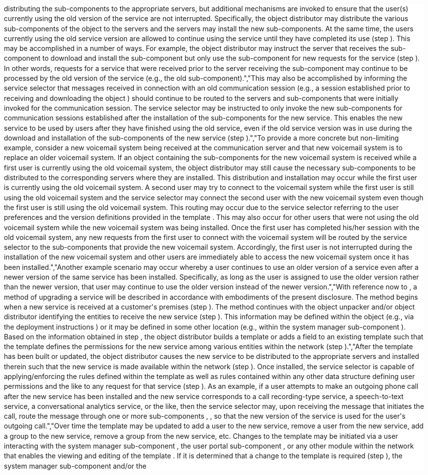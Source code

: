 distributing the sub-components to the appropriate servers, but additional mechanisms are invoked to ensure that the user(s) currently using the old version of the service are not interrupted. Specifically, the object distributor  may distribute the various sub-components of the object  to the servers and the servers may install the new sub-components. At the same time, the users currently using the old service version are allowed to continue using the service until they have completed its use (step ). This may be accomplished in a number of ways. For example, the object distributor  may instruct the server that receives the sub-component to download and install the sub-component but only use the sub-component for new requests for the service (step ). In other words, requests for a service that were received prior to the server receiving the sub-component may continue to be processed by the old version of the service (e.g., the old sub-component).","This may also be accomplished by informing the service selector  that messages received in connection with an old communication session (e.g., a session established prior to receiving and downloading the object ) should continue to be routed to the servers and sub-components that were initially invoked for the communication session. The service selector may be instructed to only invoke the new sub-components for communication sessions established after the installation of the sub-components for the new service. This enables the new service to be used by users after they have finished using the old service, even if the old service version was in use during the download and installation of the sub-components of the new service (step ).","To provide a more concrete but non-limiting example, consider a new voicemail system being received at the communication server  and that new voicemail system is to replace an older voicemail system. If an object  containing the sub-components for the new voicemail system is received while a first user is currently using the old voicemail system, the object distributor  may still cause the necessary sub-components to be distributed to the corresponding servers where they are installed. This distribution and installation may occur while the first user is currently using the old voicemail system. A second user may try to connect to the voicemail system while the first user is still using the old voicemail system and the service selector  may connect the second user with the new voicemail system even though the first user is still using the old voicemail system. This routing may occur due to the service selector  referring to the user preferences  and the version definitions provided in the template . This may also occur for other users that were not using the old voicemail system while the new voicemail system was being installed. Once the first user has completed his\/her session with the old voicemail system, any new requests from the first user to connect with the voicemail system will be routed by the service selector  to the sub-components that provide the new voicemail system. Accordingly, the first user is not interrupted during the installation of the new voicemail system and other users are immediately able to access the new voicemail system once it has been installed.","Another example scenario may occur whereby a user continues to use an older version of a service even after a newer version of the same service has been installed. Specifically, as long as the user is assigned to use the older version rather than the newer version, that user may continue to use the older version instead of the newer version.","With reference now to , a method of upgrading a service will be described in accordance with embodiments of the present disclosure. The method begins when a new service is received at a customer's premises (step ). The method continues with the object unpacker  and\/or object distributor  identifying the entities to receive the new service (step ). This information may be defined within the object  (e.g., via the deployment instructions ) or it may be defined in some other location (e.g., within the system manager sub-component ). Based on the information obtained in step , the object distributor  builds a template  or adds a field to an existing template  such that the template  defines the permissions for the new service among various entities within the network  (step ).","After the template  has been built or updated, the object distributor  causes the new service to be distributed to the appropriate servers and installed therein such that the new service is made available within the network  (step ). Once installed, the service selector  is capable of applying\/enforcing the rules defined within the template  as well as rules contained within any other data structure defining user permissions and the like to any request for that service (step ). As an example, if a user attempts to make an outgoing phone call after the new service has been installed and the new service corresponds to a call recording-type service, a speech-to-text service, a conversational analytics service, or the like, then the service selector  may, upon receiving the message that initiates the call, route the message through one or more sub-components , ,  so that the new version of the service is used for the user's outgoing call.","Over time the template  may be updated to add a user to the new service, remove a user from the new service, add a group to the new service, remove a group from the new service, etc. Changes to the template  may be initiated via a user interacting with the system manager sub-component , the user portal sub-component , or any other module within the network  that enables the viewing and editing of the template . If it is determined that a change to the template  is required (step ), the system manager sub-component  and\/or the